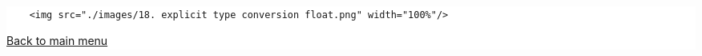         <img src="./images/18. explicit type conversion float.png" width="100%"/>

[Back to main menu](../../README.md)